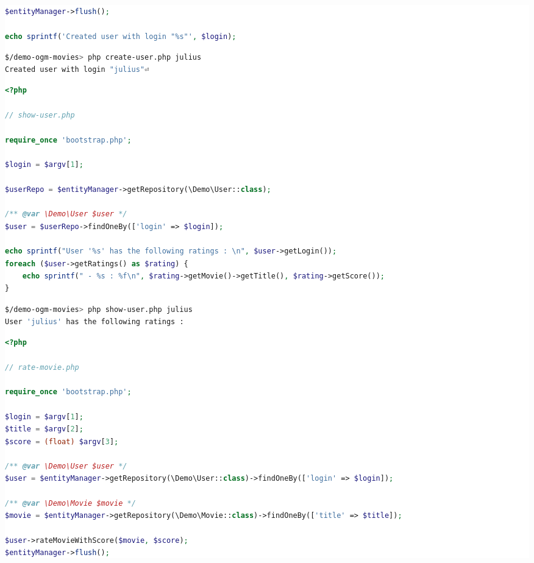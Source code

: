 ```php
$entityManager->flush();

echo sprintf('Created user with login "%s"', $login);
```

```bash
$/demo-ogm-movies> php create-user.php julius
Created user with login "julius"⏎
```

```php
<?php

// show-user.php

require_once 'bootstrap.php';

$login = $argv[1];

$userRepo = $entityManager->getRepository(\Demo\User::class);

/** @var \Demo\User $user */
$user = $userRepo->findOneBy(['login' => $login]);

echo sprintf("User '%s' has the following ratings : \n", $user->getLogin());
foreach ($user->getRatings() as $rating) {
    echo sprintf(" - %s : %f\n", $rating->getMovie()->getTitle(), $rating->getScore());
}
```

```bash
$/demo-ogm-movies> php show-user.php julius
User 'julius' has the following ratings :
```

```php
<?php

// rate-movie.php

require_once 'bootstrap.php';

$login = $argv[1];
$title = $argv[2];
$score = (float) $argv[3];

/** @var \Demo\User $user */
$user = $entityManager->getRepository(\Demo\User::class)->findOneBy(['login' => $login]);

/** @var \Demo\Movie $movie */
$movie = $entityManager->getRepository(\Demo\Movie::class)->findOneBy(['title' => $title]);

$user->rateMovieWithScore($movie, $score);
$entityManager->flush();
```
